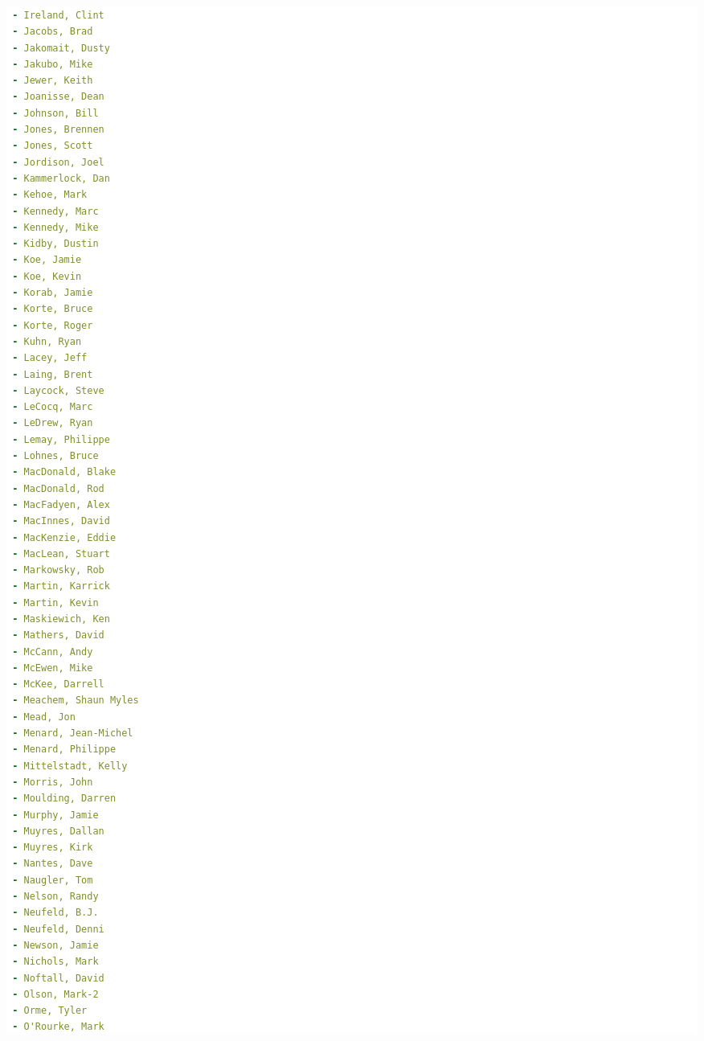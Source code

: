 ```yaml
 - Ireland, Clint
 - Jacobs, Brad
 - Jakomait, Dusty
 - Jakubo, Mike
 - Jewer, Keith
 - Joanisse, Dean
 - Johnson, Bill
 - Jones, Brennen
 - Jones, Scott
 - Jordison, Joel
 - Kammerlock, Dan
 - Kehoe, Mark
 - Kennedy, Marc
 - Kennedy, Mike
 - Kidby, Dustin
 - Koe, Jamie
 - Koe, Kevin
 - Korab, Jamie
 - Korte, Bruce
 - Korte, Roger
 - Kuhn, Ryan
 - Lacey, Jeff
 - Laing, Brent
 - Laycock, Steve
 - LeCocq, Marc
 - LeDrew, Ryan
 - Lemay, Philippe
 - Lohnes, Bruce
 - MacDonald, Blake
 - MacDonald, Rod
 - MacFadyen, Alex
 - MacInnes, David
 - MacKenzie, Eddie
 - MacLean, Stuart
 - Markowsky, Rob
 - Martin, Karrick
 - Martin, Kevin
 - Maskiewich, Ken
 - Mathers, David
 - McCann, Andy
 - McEwen, Mike
 - McKee, Darrell
 - Meachem, Shaun Myles
 - Mead, Jon
 - Menard, Jean-Michel
 - Menard, Philippe
 - Mittelstadt, Kelly
 - Morris, John
 - Moulding, Darren
 - Murphy, Jamie
 - Muyres, Dallan
 - Muyres, Kirk
 - Nantes, Dave
 - Naugler, Tom
 - Nelson, Randy
 - Neufeld, B.J.
 - Neufeld, Denni
 - Newson, Jamie
 - Nichols, Mark
 - Noftall, David
 - Olson, Mark-2
 - Orme, Tyler
 - O'Rourke, Mark
```